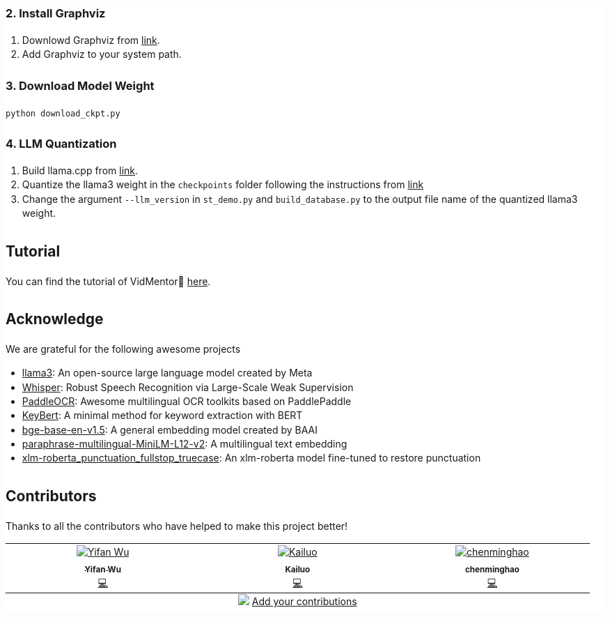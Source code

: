 ### 2. Install Graphviz

1.  Downlowd Graphviz from [link](https://graphviz.org/download/).
2.  Add Graphviz to your system path.

### 3. Download Model Weight

```bash
python download_ckpt.py
```

### 4. LLM Quantization

1.  Build llama.cpp from [link](https://github.com/ggerganov/llama.cpp/blob/master/docs/build.md).
2.  Quantize the llama3 weight in the `checkpoints` folder following the instructions from [link](https://github.com/ggerganov/llama.cpp/blob/master/examples/quantize/README.md)
3.  Change the argument `--llm_version` in `st_demo.py` and `build_database.py` to the output file name of the quantized llama3 weight.

## Tutorial
You can find the tutorial of VidMentor🦙 [here](TUTORIAL.md).

## Acknowledge
We are grateful for the following awesome projects

-   [llama3](https://github.com/meta-llama/llama3): An open-source large language model created by Meta
-   [Whisper](https://github.com/openai/whisper): Robust Speech Recognition via Large-Scale Weak Supervision
-   [PaddleOCR](https://github.com/PaddlePaddle/PaddleOCR/tree/release/2.7): Awesome multilingual OCR toolkits based on PaddlePaddle
-   [KeyBert](https://maartengr.github.io/KeyBERT/api/keybert.html): A minimal method for keyword extraction with BERT
-   [bge-base-en-v1.5](https://huggingface.co/BAAI/bge-base-en-v1.5): A general embedding model created by BAAI
-   [paraphrase-multilingual-MiniLM-L12-v2](https://huggingface.co/sentence-transformers/paraphrase-multilingual-MiniLM-L12-v2): A multilingual text embedding
-   [xlm-roberta_punctuation_fullstop_truecase](https://huggingface.co/1-800-BAD-CODE/xlm-roberta_punctuation_fullstop_truecase): An xlm-roberta model fine-tuned to restore punctuation



## Contributors

Thanks to all the contributors who have helped to make this project better!



<table>
  <tbody>
    <tr>
      <td align="center" valign="top" width="14.28%"><a href="https://github.com/SufeyifanWu"><img src="https://avatars.githubusercontent.com/u/100206666?v=4?s=100" width="100px;" alt="Yifan Wu"/><br /><sub><b>Yifan Wu</b></sub></a><br /><a href="https://github.com/Kailuo-Lai/Kailuo-Lai/VidMentor/commits?author=SufeyifanWu" title="Code">💻</a></td>
      <td align="center" valign="top" width="14.28%"><a href="https://github.com/Kailuo-Lai"><img src="https://avatars.githubusercontent.com/u/63568415?v=4?s=100" width="100px;" alt="Kailuo"/><br /><sub><b>Kailuo</b></sub></a><br /><a href="https://github.com/Kailuo-Lai/Kailuo-Lai/VidMentor/commits?author=Kailuo-Lai" title="Code">💻</a></td>
      <td align="center" valign="top" width="14.28%"><a href="https://github.com/YUO4YUM"><img src="https://avatars.githubusercontent.com/u/80525698?v=4?s=100" width="100px;" alt="chenminghao"/><br /><sub><b>chenminghao</b></sub></a><br /><a href="https://github.com/Kailuo-Lai/Kailuo-Lai/VidMentor/commits?author=YUO4YUM" title="Code">💻</a></td>
    </tr>
  </tbody>
  <tfoot>
    <tr>
      <td align="center" size="13px" colspan="7">
        <img src="https://raw.githubusercontent.com/all-contributors/all-contributors-cli/1b8533af435da9854653492b1327a23a4dbd0a10/assets/logo-small.svg">
          <a href="https://all-contributors.js.org/docs/en/bot/usage">Add your contributions</a>
        </img>
      </td>